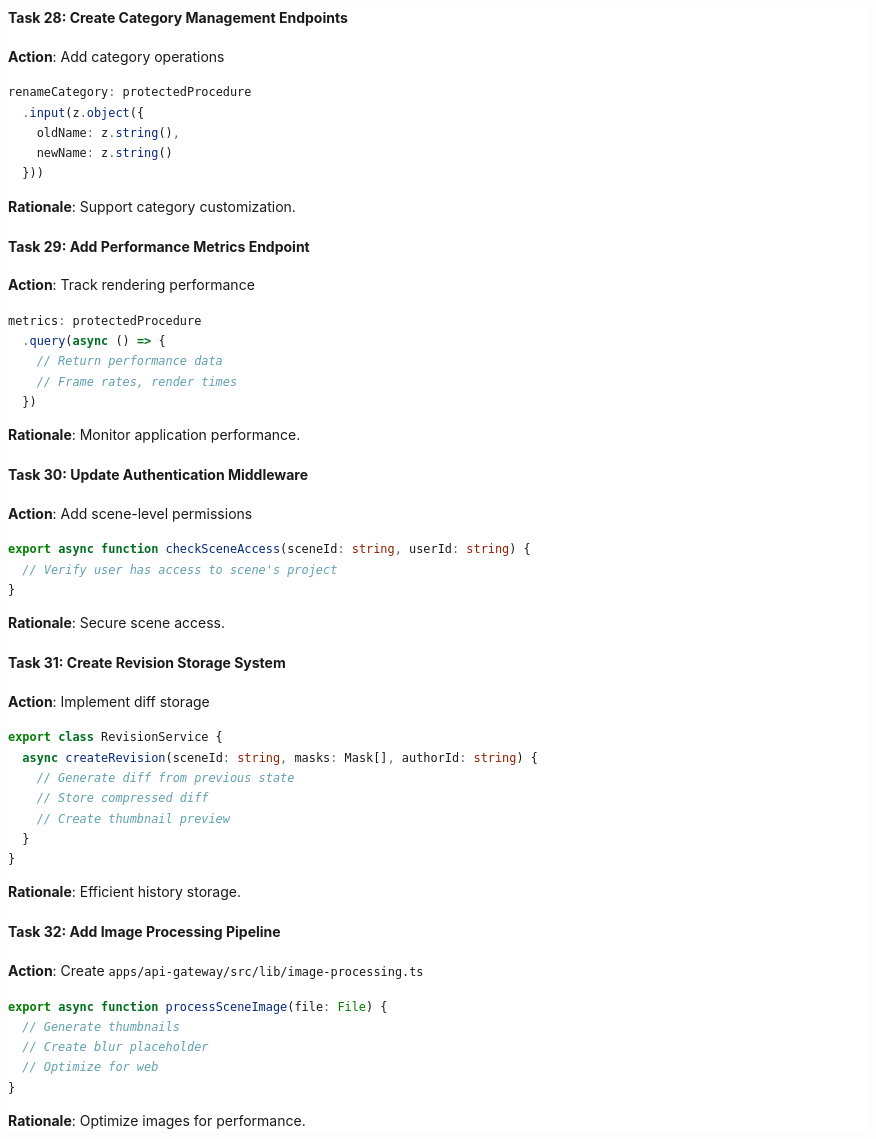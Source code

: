 #### Task 28: Create Category Management Endpoints
**Action**: Add category operations
```typescript
renameCategory: protectedProcedure
  .input(z.object({
    oldName: z.string(),
    newName: z.string()
  }))
```
**Rationale**: Support category customization.

#### Task 29: Add Performance Metrics Endpoint
**Action**: Track rendering performance
```typescript
metrics: protectedProcedure
  .query(async () => {
    // Return performance data
    // Frame rates, render times
  })
```
**Rationale**: Monitor application performance.

#### Task 30: Update Authentication Middleware
**Action**: Add scene-level permissions
```typescript
export async function checkSceneAccess(sceneId: string, userId: string) {
  // Verify user has access to scene's project
}
```
**Rationale**: Secure scene access.

#### Task 31: Create Revision Storage System
**Action**: Implement diff storage
```typescript
export class RevisionService {
  async createRevision(sceneId: string, masks: Mask[], authorId: string) {
    // Generate diff from previous state
    // Store compressed diff
    // Create thumbnail preview
  }
}
```
**Rationale**: Efficient history storage.

#### Task 32: Add Image Processing Pipeline
**Action**: Create `apps/api-gateway/src/lib/image-processing.ts`
```typescript
export async function processSceneImage(file: File) {
  // Generate thumbnails
  // Create blur placeholder
  // Optimize for web
}
```
**Rationale**: Optimize images for performance.
